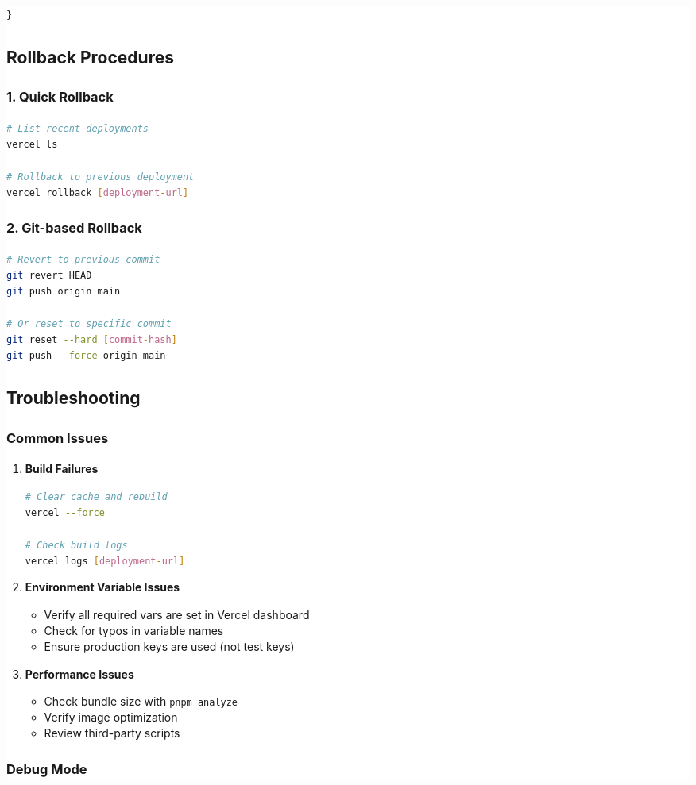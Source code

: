 ```typescript
}
```

## Rollback Procedures

### 1. Quick Rollback

```bash
# List recent deployments
vercel ls

# Rollback to previous deployment
vercel rollback [deployment-url]
```

### 2. Git-based Rollback

```bash
# Revert to previous commit
git revert HEAD
git push origin main

# Or reset to specific commit
git reset --hard [commit-hash]
git push --force origin main
```

## Troubleshooting

### Common Issues

1. **Build Failures**
   ```bash
   # Clear cache and rebuild
   vercel --force
   
   # Check build logs
   vercel logs [deployment-url]
   ```

2. **Environment Variable Issues**
   - Verify all required vars are set in Vercel dashboard
   - Check for typos in variable names
   - Ensure production keys are used (not test keys)

3. **Performance Issues**
   - Check bundle size with `pnpm analyze`
   - Verify image optimization
   - Review third-party scripts

### Debug Mode
